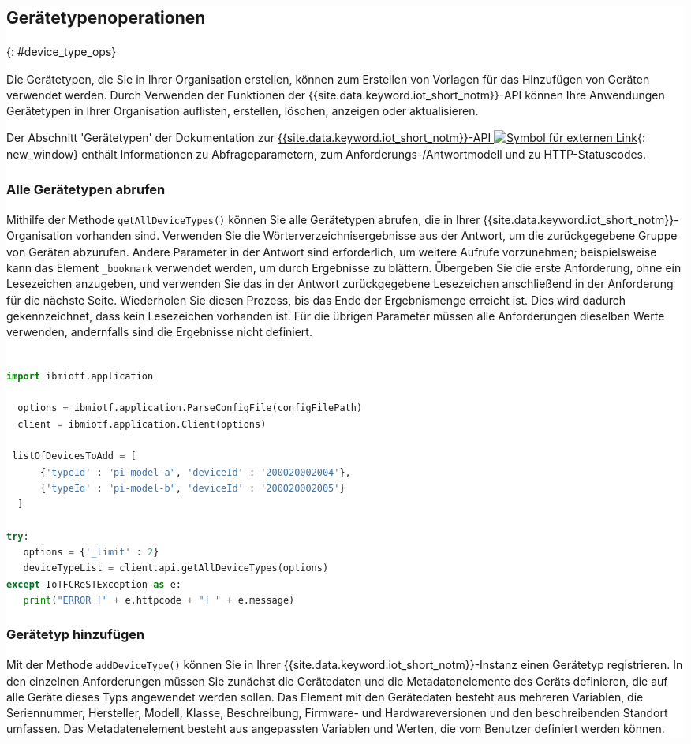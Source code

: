 
## Gerätetypenoperationen
{: #device_type_ops}

Die Gerätetypen, die Sie in Ihrer Organisation erstellen, können zum Erstellen von Vorlagen für das Hinzufügen von Geräten verwendet werden. Durch Verwenden der Funktionen der {{site.data.keyword.iot_short_notm}}-API können Ihre Anwendungen Gerätetypen in Ihrer Organisation auflisten, erstellen, löschen, anzeigen oder aktualisieren.

Der Abschnitt 'Gerätetypen' der Dokumentation zur [{{site.data.keyword.iot_short_notm}}-API ![Symbol für externen Link](../../../../icons/launch-glyph.svg "Symbol für externen Link")](https://docs.internetofthings.ibmcloud.com/swagger/v0002.html){: new_window} enthält Informationen zu Abfrageparametern, zum Anforderungs-/Antwortmodell und zu HTTP-Statuscodes. 


### Alle Gerätetypen abrufen

Mithilfe der Methode `getAllDeviceTypes()` können Sie alle Gerätetypen abrufen, die in Ihrer {{site.data.keyword.iot_short_notm}}-Organisation vorhanden sind.
Verwenden Sie die Wörterverzeichnisergebnisse aus der Antwort, um die zurückgegebene Gruppe von Geräten abzurufen. Andere Parameter in der Antwort sind erforderlich, um weitere Aufrufe vorzunehmen; beispielsweise kann das Element `_bookmark` verwendet werden, um durch Ergebnisse zu blättern. Übergeben Sie die erste Anforderung, ohne ein Lesezeichen anzugeben, und verwenden Sie das in der Antwort zurückgegebene Lesezeichen anschließend in der Anforderung für die nächste Seite. Wiederholen Sie diesen Prozess, bis das Ende der Ergebnismenge erreicht ist. Dies wird dadurch gekennzeichnet, dass kein Lesezeichen vorhanden ist. Für die übrigen Parameter müssen alle Anforderungen dieselben Werte verwenden, andernfalls sind die Ergebnisse nicht definiert.

```python

import ibmiotf.application

  options = ibmiotf.application.ParseConfigFile(configFilePath)
  client = ibmiotf.application.Client(options)

 listOfDevicesToAdd = [
      {'typeId' : "pi-model-a", 'deviceId' : '200020002004'},
      {'typeId' : "pi-model-b", 'deviceId' : '200020002005'}
  ]

try:
   options = {'_limit' : 2}
   deviceTypeList = client.api.getAllDeviceTypes(options)
except IoTFCReSTException as e:
   print("ERROR [" + e.httpcode + "] " + e.message)

```

### Gerätetyp hinzufügen

Mit der Methode `addDeviceType()` können Sie in Ihrer {{site.data.keyword.iot_short_notm}}-Instanz einen Gerätetyp registrieren. In den einzelnen Anforderungen müssen Sie zunächst die Gerätedaten und die Metadatenelemente des Geräts definieren, die auf alle Geräte dieses Typs angewendet werden sollen. Das Element mit den Gerätedaten besteht aus mehreren Variablen, die Seriennummer, Hersteller, Modell, Klasse, Beschreibung, Firmware- und Hardwareversionen und den beschreibenden Standort umfassen. Das Metadatenelement besteht aus angepassten Variablen und Werten, die vom Benutzer definiert werden können.
